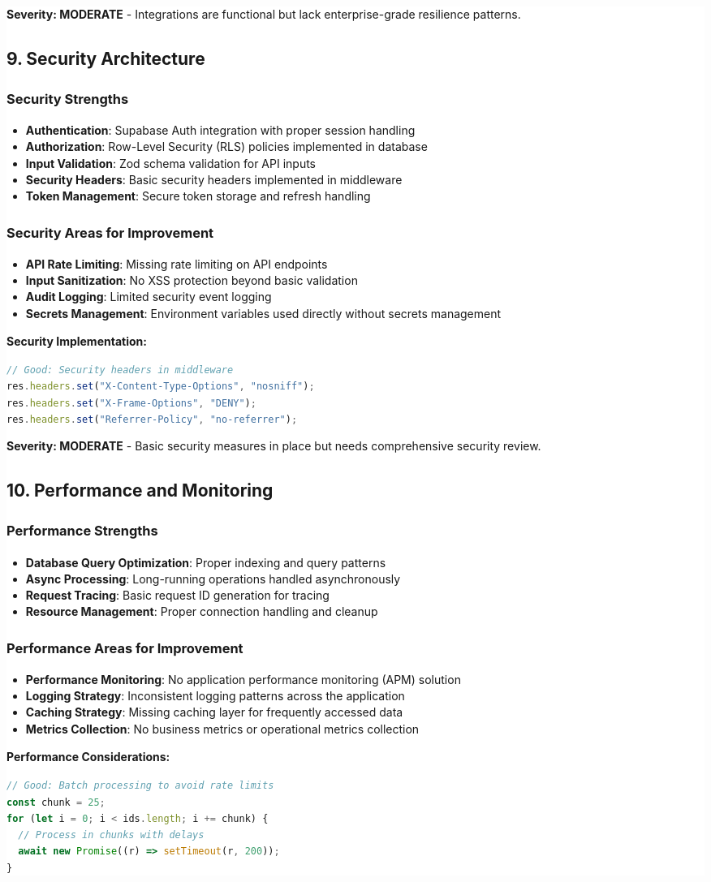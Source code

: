 **Severity: MODERATE** - Integrations are functional but lack enterprise-grade resilience patterns.

## 9. Security Architecture

### Security Strengths

- **Authentication**: Supabase Auth integration with proper session handling
- **Authorization**: Row-Level Security (RLS) policies implemented in database
- **Input Validation**: Zod schema validation for API inputs
- **Security Headers**: Basic security headers implemented in middleware
- **Token Management**: Secure token storage and refresh handling

### Security Areas for Improvement

- **API Rate Limiting**: Missing rate limiting on API endpoints
- **Input Sanitization**: No XSS protection beyond basic validation
- **Audit Logging**: Limited security event logging
- **Secrets Management**: Environment variables used directly without secrets management

**Security Implementation:**

```typescript
// Good: Security headers in middleware
res.headers.set("X-Content-Type-Options", "nosniff");
res.headers.set("X-Frame-Options", "DENY");
res.headers.set("Referrer-Policy", "no-referrer");
```

**Severity: MODERATE** - Basic security measures in place but needs comprehensive security review.

## 10. Performance and Monitoring

### Performance Strengths

- **Database Query Optimization**: Proper indexing and query patterns
- **Async Processing**: Long-running operations handled asynchronously
- **Request Tracing**: Basic request ID generation for tracing
- **Resource Management**: Proper connection handling and cleanup

### Performance Areas for Improvement

- **Performance Monitoring**: No application performance monitoring (APM) solution
- **Logging Strategy**: Inconsistent logging patterns across the application
- **Caching Strategy**: Missing caching layer for frequently accessed data
- **Metrics Collection**: No business metrics or operational metrics collection

**Performance Considerations:**

```typescript
// Good: Batch processing to avoid rate limits
const chunk = 25;
for (let i = 0; i < ids.length; i += chunk) {
  // Process in chunks with delays
  await new Promise((r) => setTimeout(r, 200));
}
```
